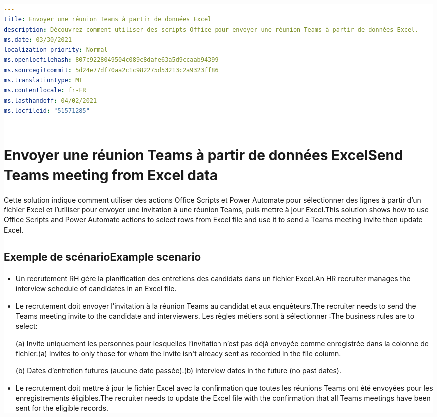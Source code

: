 ```yaml
---
title: Envoyer une réunion Teams à partir de données Excel
description: Découvrez comment utiliser des scripts Office pour envoyer une réunion Teams à partir de données Excel.
ms.date: 03/30/2021
localization_priority: Normal
ms.openlocfilehash: 807c9228049504c089c8dafe63a5d9ccaab94399
ms.sourcegitcommit: 5d24e77df70aa2c1c982275d53213c2a9323ff86
ms.translationtype: MT
ms.contentlocale: fr-FR
ms.lasthandoff: 04/02/2021
ms.locfileid: "51571285"
---
```

# <a name="send-teams-meeting-from-excel-data"></a><span data-ttu-id="ada0e-103">Envoyer une réunion Teams à partir de données Excel</span><span class="sxs-lookup"><span data-stu-id="ada0e-103">Send Teams meeting from Excel data</span></span>

<span data-ttu-id="ada0e-104">Cette solution indique comment utiliser des actions Office Scripts et Power Automate pour sélectionner des lignes à partir d’un fichier Excel et l’utiliser pour envoyer une invitation à une réunion Teams, puis mettre à jour Excel.</span><span class="sxs-lookup"><span data-stu-id="ada0e-104">This solution shows how to use Office Scripts and Power Automate actions to select rows from Excel file and use it to send a Teams meeting invite then update Excel.</span></span>

## <a name="example-scenario"></a><span data-ttu-id="ada0e-105">Exemple de scénario</span><span class="sxs-lookup"><span data-stu-id="ada0e-105">Example scenario</span></span>

* <span data-ttu-id="ada0e-106">Un recrutement RH gère la planification des entretiens des candidats dans un fichier Excel.</span><span class="sxs-lookup"><span data-stu-id="ada0e-106">An HR recruiter manages the interview schedule of candidates in an Excel file.</span></span>
* <span data-ttu-id="ada0e-107">Le recrutement doit envoyer l’invitation à la réunion Teams au candidat et aux enquêteurs.</span><span class="sxs-lookup"><span data-stu-id="ada0e-107">The recruiter needs to send the Teams meeting invite to the candidate and interviewers.</span></span> <span data-ttu-id="ada0e-108">Les règles métiers sont à sélectionner :</span><span class="sxs-lookup"><span data-stu-id="ada0e-108">The business rules are to select:</span></span>

    <span data-ttu-id="ada0e-109">(a) Invite uniquement les personnes pour lesquelles l’invitation n’est pas déjà envoyée comme enregistrée dans la colonne de fichier.</span><span class="sxs-lookup"><span data-stu-id="ada0e-109">(a) Invites to only those for whom the invite isn't already sent as recorded in the file column.</span></span>

    <span data-ttu-id="ada0e-110">(b) Dates d’entretien futures (aucune date passée).</span><span class="sxs-lookup"><span data-stu-id="ada0e-110">(b) Interview dates in the future (no past dates).</span></span>

* <span data-ttu-id="ada0e-111">Le recrutement doit mettre à jour le fichier Excel avec la confirmation que toutes les réunions Teams ont été envoyées pour les enregistrements éligibles.</span><span class="sxs-lookup"><span data-stu-id="ada0e-111">The recruiter needs to update the Excel file with the confirmation that all Teams meetings have been sent for the eligible records.</span></span>
